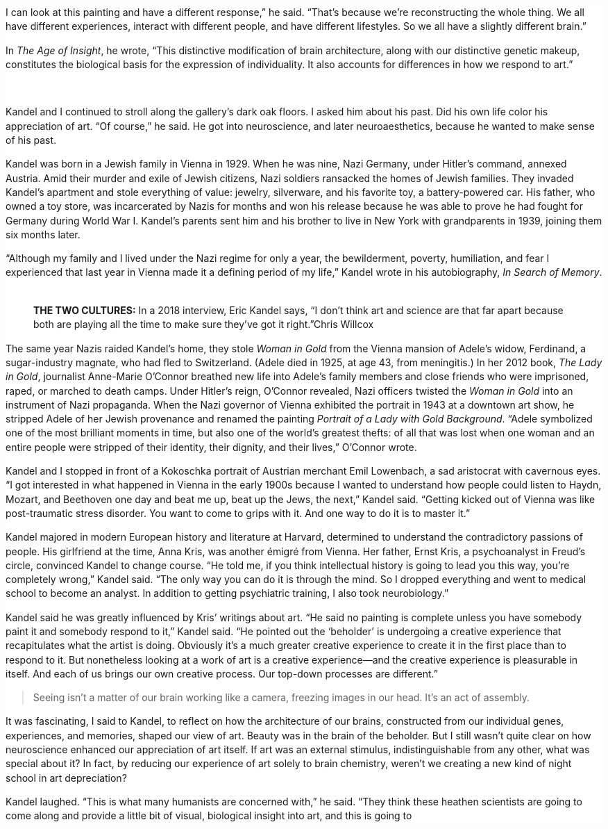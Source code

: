 I can look at this painting and have a different response,” he said. “That’s because we’re reconstructing the whole thing. We all have different experiences, interact with different people, and have different lifestyles. So we all have a slightly different brain.”<br></p> <p>In <i>The Age of Insight</i>, he wrote, “This distinctive modification of brain architecture, along with our distinctive genetic makeup, constitutes the biological basis for the expression of individuality. It also accounts for differences in how we respond to art.”</p> <p><br></p><p><span class="dropcap">K</span>andel and I continued to stroll along the gallery’s dark oak floors.  I asked him about his past. Did his own life color his appreciation of art. “Of course,” he said. He got into neuroscience, and later neuroaesthetics, because he wanted to make sense of his past.<br></p> <p>Kandel was born in a Jewish family in Vienna in 1929. When he was nine, Nazi Germany, under Hitler’s command, annexed Austria. Amid their murder and exile of Jewish citizens, Nazi soldiers ransacked the homes of Jewish families. They invaded Kandel’s apartment and stole everything of value: jewelry, silverware, and his favorite toy, a battery-powered car. His father, who owned a toy store, was incarcerated by Nazis for months and won his release because he was able to prove he had fought for Germany during World War I. Kandel’s parents sent him and his brother to live in New York with grandparents in 1939, joining them six months later.</p> <p>“Although my family and I lived under the Nazi regime for only a year, the bewilderment, poverty, humiliation, and fear I experienced that last year in Vienna made it a defining period of my life,” Kandel wrote in his autobiography, <i>In Search of Memory</i>.</p> <figure class="breaker-image" data-alt="%20Berger_BR-5"><img src="http://static.nautil.us/15719_024ad13483b2864fdaf570682863934e.png" alt width="733" referrerpolicy="no-referrer"><figcaption><span class="caption"><strong>THE TWO CULTURES:</strong> In a 2018 interview, Eric Kandel says, “I don’t think art and science are that far apart because both are playing all the time to make sure they’ve got it right.”</span><span class="credit">Chris Willcox</span></figcaption></figure><p>The same year Nazis raided Kandel’s home, they stole <i>Woman in Gold</i> from the Vienna mansion of Adele’s widow, Ferdinand, a sugar-industry magnate, who had fled to Switzerland. (Adele died in 1925, at age 43, from meningitis.) In her 2012 book, <i>The Lady in Gold</i>, journalist Anne-Marie O’Connor breathed new life into Adele’s family members and close friends who were imprisoned, raped, or marched to death camps. Under Hitler’s reign, O’Connor revealed, Nazi officers twisted the <i>Woman in Gold</i> into an instrument of Nazi propaganda. When the Nazi governor of Vienna exhibited the portrait in 1943 at a downtown art show, he stripped Adele of her Jewish provenance and renamed the painting <i>Portrait of a Lady with Gold Background</i>. “Adele symbolized one of the most brilliant moments in time, but also one of the world’s greatest thefts: of all that was lost when one woman and an entire people were stripped of their identity, their dignity, and their lives,” O’Connor wrote.</p> <p>Kandel and I stopped in front of a Kokoschka portrait of Austrian merchant Emil Lowenbach, a sad aristocrat with cavernous eyes. “I got interested in what happened in Vienna in the early 1900s because I wanted to understand how people could listen to Haydn, Mozart, and Beethoven one day and beat me up, beat up the Jews, the next,” Kandel said. “Getting kicked out of Vienna was like post-traumatic stress disorder. You want to come to grips with it. And one way to do it is to master it.”</p> <p>Kandel majored in modern European history and literature at Harvard, determined to understand the contradictory passions of people. His girlfriend at the time, Anna Kris, was another émigré from Vienna. Her father, Ernst Kris, a psychoanalyst in Freud’s circle, convinced Kandel to change course. “He told me, if you think intellectual history is going to lead you this way, you’re completely wrong,” Kandel said. “The only way you can do it is through the mind. So I dropped everything and went to medical school to become an analyst. In addition to getting psychiatric training, I also took neurobiology.”</p> <p>Kandel said he was greatly influenced by Kris’ writings about art. “He said no painting is complete unless you have somebody paint it and somebody respond to it,” Kandel said. “He pointed out the ‘beholder’ is undergoing a creative experience that recapitulates what the artist is doing. Obviously it’s a much greater creative experience to create it in the first place than to respond to it. But nonetheless looking at a work of art is a creative experience—and the creative experience is pleasurable in itself. And each of us brings our own creative process. Our top-down processes are different.”</p><blockquote class="pull-quote"><p>Seeing isn’t a matter of our brain working like a camera, freezing images in our head. It’s an act of assembly.</p> </blockquote><p>It was fascinating, I said to Kandel, to reflect on how the architecture of our brains, constructed from our individual genes, experiences, and memories, shaped our view of art. Beauty was in the brain of the beholder. But I still wasn’t quite clear on how neuroscience enhanced our appreciation of art itself. If art was an external stimulus, indistinguishable from any other, what was special about it? In fact, by reducing our experience of art solely to brain chemistry, weren’t we creating a new kind of night school in art depreciation?<br></p> <p>Kandel laughed. “This is what many humanists are concerned with,” he said. “They think these heathen scientists are going to come along and provide a little bit of visual, biological insight into art, and this is going to
